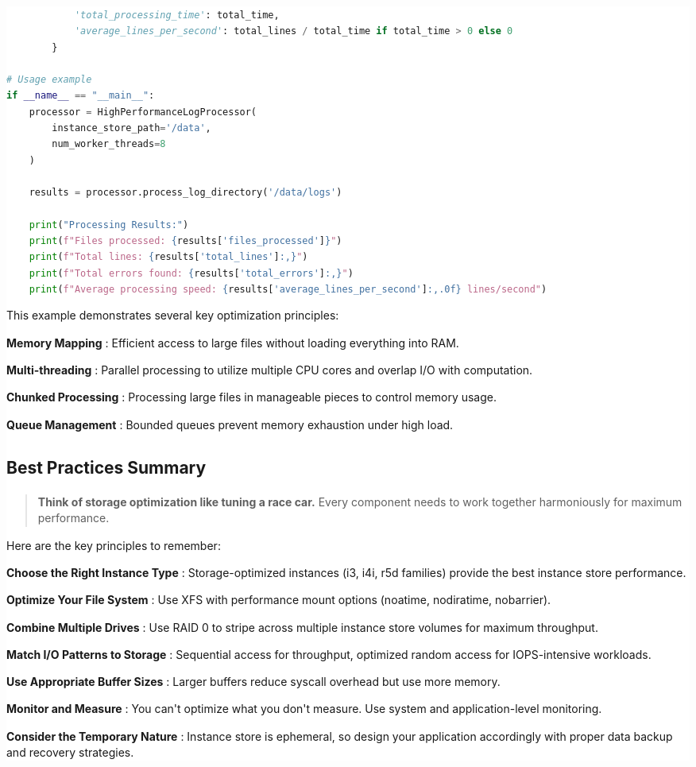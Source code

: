 ```python
            'total_processing_time': total_time,
            'average_lines_per_second': total_lines / total_time if total_time > 0 else 0
        }

# Usage example
if __name__ == "__main__":
    processor = HighPerformanceLogProcessor(
        instance_store_path='/data',
        num_worker_threads=8
    )
  
    results = processor.process_log_directory('/data/logs')
  
    print("Processing Results:")
    print(f"Files processed: {results['files_processed']}")
    print(f"Total lines: {results['total_lines']:,}")
    print(f"Total errors found: {results['total_errors']:,}")
    print(f"Average processing speed: {results['average_lines_per_second']:,.0f} lines/second")
```

This example demonstrates several key optimization principles:

 **Memory Mapping** : Efficient access to large files without loading everything into RAM.

 **Multi-threading** : Parallel processing to utilize multiple CPU cores and overlap I/O with computation.

 **Chunked Processing** : Processing large files in manageable pieces to control memory usage.

 **Queue Management** : Bounded queues prevent memory exhaustion under high load.

## Best Practices Summary

> **Think of storage optimization like tuning a race car.** Every component needs to work together harmoniously for maximum performance.

Here are the key principles to remember:

 **Choose the Right Instance Type** : Storage-optimized instances (i3, i4i, r5d families) provide the best instance store performance.

 **Optimize Your File System** : Use XFS with performance mount options (noatime, nodiratime, nobarrier).

 **Combine Multiple Drives** : Use RAID 0 to stripe across multiple instance store volumes for maximum throughput.

 **Match I/O Patterns to Storage** : Sequential access for throughput, optimized random access for IOPS-intensive workloads.

 **Use Appropriate Buffer Sizes** : Larger buffers reduce syscall overhead but use more memory.

 **Monitor and Measure** : You can't optimize what you don't measure. Use system and application-level monitoring.

 **Consider the Temporary Nature** : Instance store is ephemeral, so design your application accordingly with proper data backup and recovery strategies.
